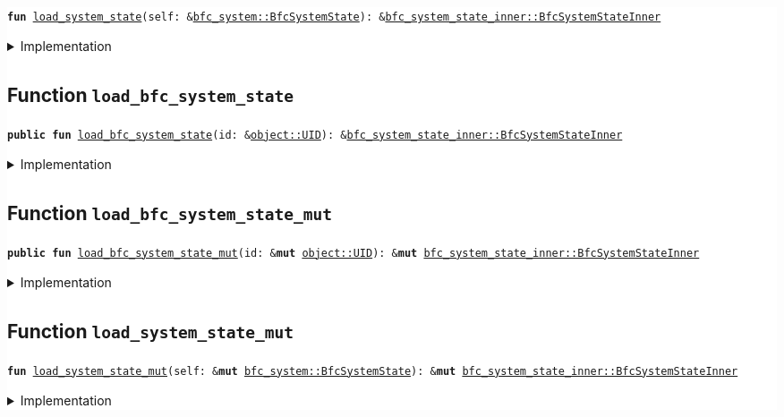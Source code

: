<pre><code><b>fun</b> <a href="../bfc-system/bfc_system.md#0xc8_bfc_system_load_system_state">load_system_state</a>(self: &<a href="../bfc-system/bfc_system.md#0xc8_bfc_system_BfcSystemState">bfc_system::BfcSystemState</a>): &<a href="../bfc-system/bfc_system_state_inner.md#0xc8_bfc_system_state_inner_BfcSystemStateInner">bfc_system_state_inner::BfcSystemStateInner</a>
</code></pre>



<details><summary>Implementation</summary></details>

<a name="0xc8_bfc_system_load_bfc_system_state"></a>

## Function `load_bfc_system_state`



<pre><code><b>public</b> <b>fun</b> <a href="../bfc-system/bfc_system.md#0xc8_bfc_system_load_bfc_system_state">load_bfc_system_state</a>(id: &<a href="../sui-framework/object.md#0x2_object_UID">object::UID</a>): &<a href="../bfc-system/bfc_system_state_inner.md#0xc8_bfc_system_state_inner_BfcSystemStateInner">bfc_system_state_inner::BfcSystemStateInner</a>
</code></pre>



<details><summary>Implementation</summary></details>

<a name="0xc8_bfc_system_load_bfc_system_state_mut"></a>

## Function `load_bfc_system_state_mut`



<pre><code><b>public</b> <b>fun</b> <a href="../bfc-system/bfc_system.md#0xc8_bfc_system_load_bfc_system_state_mut">load_bfc_system_state_mut</a>(id: &<b>mut</b> <a href="../sui-framework/object.md#0x2_object_UID">object::UID</a>): &<b>mut</b> <a href="../bfc-system/bfc_system_state_inner.md#0xc8_bfc_system_state_inner_BfcSystemStateInner">bfc_system_state_inner::BfcSystemStateInner</a>
</code></pre>



<details><summary>Implementation</summary></details>

<a name="0xc8_bfc_system_load_system_state_mut"></a>

## Function `load_system_state_mut`



<pre><code><b>fun</b> <a href="../bfc-system/bfc_system.md#0xc8_bfc_system_load_system_state_mut">load_system_state_mut</a>(self: &<b>mut</b> <a href="../bfc-system/bfc_system.md#0xc8_bfc_system_BfcSystemState">bfc_system::BfcSystemState</a>): &<b>mut</b> <a href="../bfc-system/bfc_system_state_inner.md#0xc8_bfc_system_state_inner_BfcSystemStateInner">bfc_system_state_inner::BfcSystemStateInner</a>
</code></pre>



<details><summary>Implementation</summary></details>

<a name="0xc8_bfc_system_get_exchange_rate"></a>
